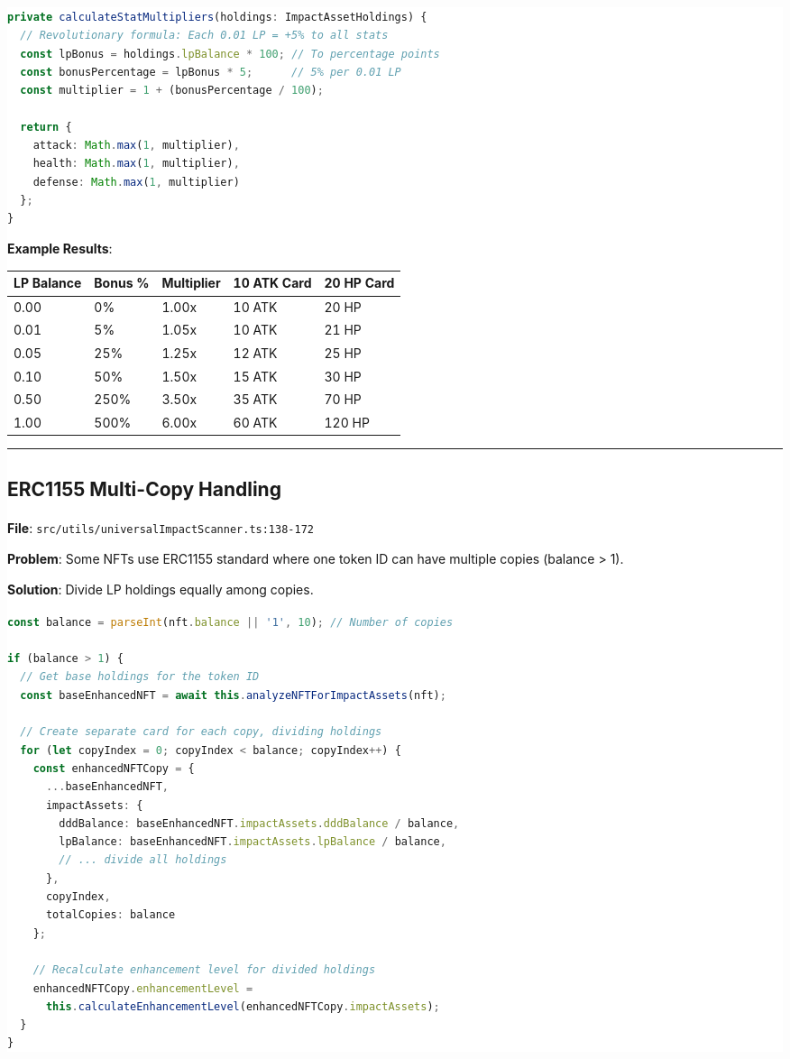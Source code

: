 ```typescript
private calculateStatMultipliers(holdings: ImpactAssetHoldings) {
  // Revolutionary formula: Each 0.01 LP = +5% to all stats
  const lpBonus = holdings.lpBalance * 100; // To percentage points
  const bonusPercentage = lpBonus * 5;      // 5% per 0.01 LP
  const multiplier = 1 + (bonusPercentage / 100);

  return {
    attack: Math.max(1, multiplier),
    health: Math.max(1, multiplier),
    defense: Math.max(1, multiplier)
  };
}
```

**Example Results**:

| LP Balance | Bonus % | Multiplier | 10 ATK Card | 20 HP Card |
|------------|---------|------------|-------------|------------|
| 0.00       | 0%      | 1.00x      | 10 ATK      | 20 HP      |
| 0.01       | 5%      | 1.05x      | 10 ATK      | 21 HP      |
| 0.05       | 25%     | 1.25x      | 12 ATK      | 25 HP      |
| 0.10       | 50%     | 1.50x      | 15 ATK      | 30 HP      |
| 0.50       | 250%    | 3.50x      | 35 ATK      | 70 HP      |
| 1.00       | 500%    | 6.00x      | 60 ATK      | 120 HP     |

---

## ERC1155 Multi-Copy Handling

**File**: `src/utils/universalImpactScanner.ts:138-172`

**Problem**: Some NFTs use ERC1155 standard where one token ID can have multiple copies (balance > 1).

**Solution**: Divide LP holdings equally among copies.

```typescript
const balance = parseInt(nft.balance || '1', 10); // Number of copies

if (balance > 1) {
  // Get base holdings for the token ID
  const baseEnhancedNFT = await this.analyzeNFTForImpactAssets(nft);

  // Create separate card for each copy, dividing holdings
  for (let copyIndex = 0; copyIndex < balance; copyIndex++) {
    const enhancedNFTCopy = {
      ...baseEnhancedNFT,
      impactAssets: {
        dddBalance: baseEnhancedNFT.impactAssets.dddBalance / balance,
        lpBalance: baseEnhancedNFT.impactAssets.lpBalance / balance,
        // ... divide all holdings
      },
      copyIndex,
      totalCopies: balance
    };

    // Recalculate enhancement level for divided holdings
    enhancedNFTCopy.enhancementLevel =
      this.calculateEnhancementLevel(enhancedNFTCopy.impactAssets);
  }
}
```